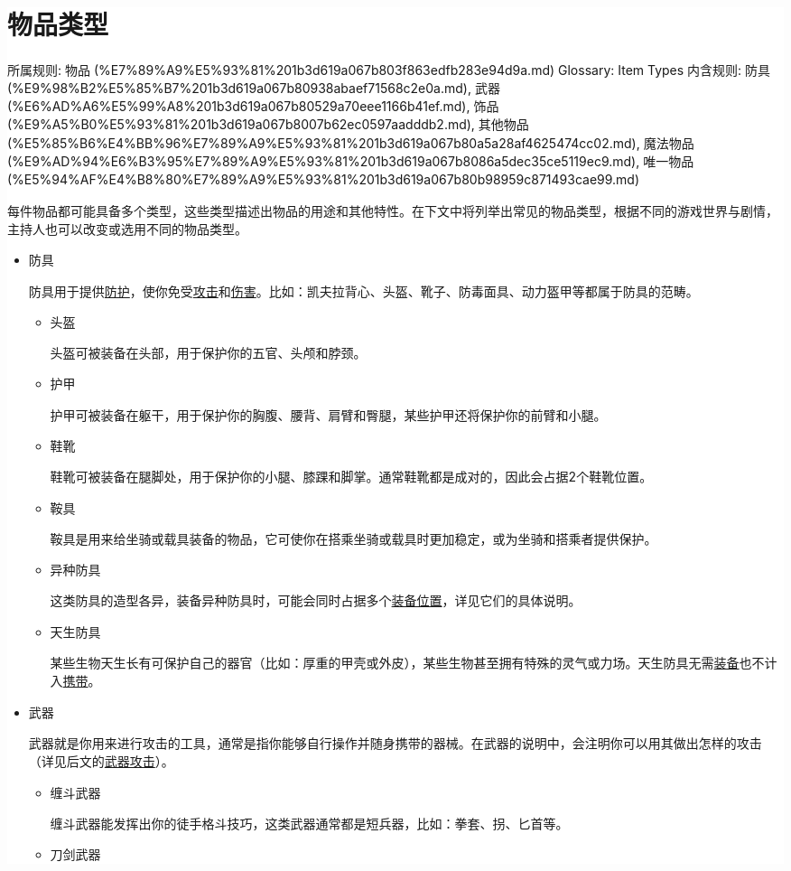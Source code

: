 # 物品类型

所属规则: 物品 (%E7%89%A9%E5%93%81%201b3d619a067b803f863edfb283e94d9a.md)
Glossary: Item Types
内含规则: 防具 (%E9%98%B2%E5%85%B7%201b3d619a067b80938abaef71568c2e0a.md), 武器 (%E6%AD%A6%E5%99%A8%201b3d619a067b80529a70eee1166b41ef.md), 饰品 (%E9%A5%B0%E5%93%81%201b3d619a067b8007b62ec0597aadddb2.md), 其他物品 (%E5%85%B6%E4%BB%96%E7%89%A9%E5%93%81%201b3d619a067b80a5a28af4625474cc02.md), 魔法物品 (%E9%AD%94%E6%B3%95%E7%89%A9%E5%93%81%201b3d619a067b8086a5dec35ce5119ec9.md), 唯一物品 (%E5%94%AF%E4%B8%80%E7%89%A9%E5%93%81%201b3d619a067b80b98959c871493cae99.md)

每件物品都可能具备多个类型，这些类型描述出物品的用途和其他特性。在下文中将列举出常见的物品类型，根据不同的游戏世界与剧情，主持人也可以改变或选用不同的物品类型。

- 防具
    
    
    防具用于提供[防护](%E9%98%B2%E6%8A%A4%201b3d619a067b806e8bd4c7265f5a00fa.md)，使你免受[攻击](%E6%94%BB%E5%87%BB%201b5d619a067b80ab8482e091a267f3f3.md)和[伤害](%E9%80%A0%E6%88%90%E4%BC%A4%E5%AE%B3%201b4d619a067b8092a3a9d4c4494aea00.md)。比如：凯夫拉背心、头盔、靴子、防毒面具、动力盔甲等都属于防具的范畴。
    
    - 头盔
        
        
        头盔可被装备在头部，用于保护你的五官、头颅和脖颈。
        
    - 护甲
        
        
        护甲可被装备在躯干，用于保护你的胸腹、腰背、肩臂和臀腿，某些护甲还将保护你的前臂和小腿。
        
    - 鞋靴
        
        
        鞋靴可被装备在腿脚处，用于保护你的小腿、膝踝和脚掌。通常鞋靴都是成对的，因此会占据2个鞋靴位置。
        
    - 鞍具
        
        
        鞍具是用来给坐骑或载具装备的物品，它可使你在搭乘坐骑或载具时更加稳定，或为坐骑和搭乘者提供保护。
        
    - 异种防具
        
        
        这类防具的造型各异，装备异种防具时，可能会同时占据多个[装备位置](%E8%A3%85%E5%A4%87%E4%BD%8D%E7%BD%AE%201b3d619a067b80369463de062aa239bb.md)，详见它们的具体说明。
        
    - 天生防具
        
        
        某些生物天生长有可保护自己的器官（比如：厚重的甲壳或外皮），某些生物甚至拥有特殊的灵气或力场。天生防具无需[装备](%E8%A3%85%E5%A4%87%201b3d619a067b80f99057fe3412922dd5.md)也不计入[携带](%E6%90%BA%E5%B8%A6%201b3d619a067b80eba1bde9b8208d9313.md)。
        
- 武器
    
    
    武器就是你用来进行攻击的工具，通常是指你能够自行操作并随身携带的器械。在武器的说明中，会注明你可以用其做出怎样的攻击（详见后文的[武器攻击](%E6%AD%A6%E5%99%A8%E6%94%BB%E5%87%BB%201b4d619a067b8029b0ffd6b299c9ec5b.md)）。
    
    - 缠斗武器
        
        
        缠斗武器能发挥出你的徒手格斗技巧，这类武器通常都是短兵器，比如：拳套、拐、匕首等。
        
    - 刀剑武器
        